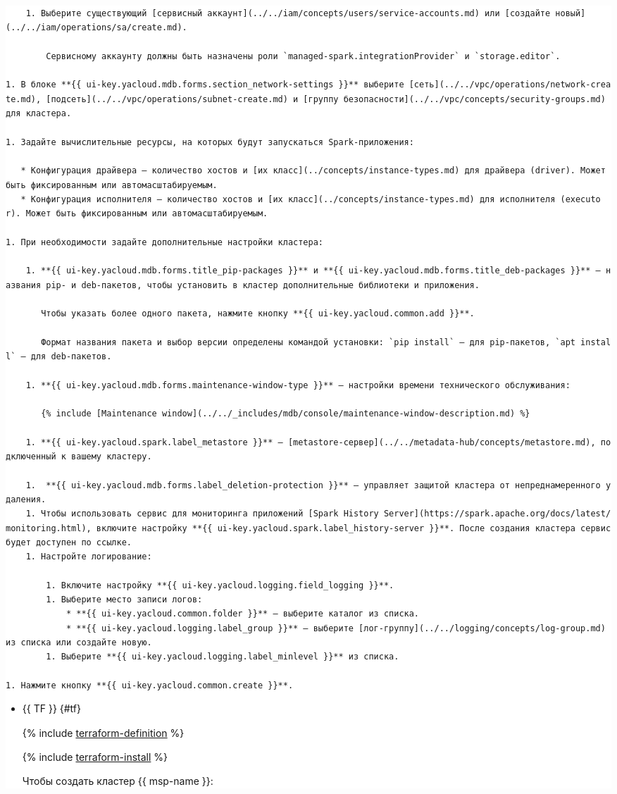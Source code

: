         1. Выберите существующий [сервисный аккаунт](../../iam/concepts/users/service-accounts.md) или [создайте новый](../../iam/operations/sa/create.md).

            Сервисному аккаунту должны быть назначены роли `managed-spark.integrationProvider` и `storage.editor`.

    1. В блоке **{{ ui-key.yacloud.mdb.forms.section_network-settings }}** выберите [сеть](../../vpc/operations/network-create.md), [подсеть](../../vpc/operations/subnet-create.md) и [группу безопасности](../../vpc/concepts/security-groups.md) для кластера.

    1. Задайте вычислительные ресурсы, на которых будут запускаться Spark-приложения:

       * Конфигурация драйвера — количество хостов и [их класс](../concepts/instance-types.md) для драйвера (driver). Может быть фиксированным или автомасштабируемым.
       * Конфигурация исполнителя — количество хостов и [их класс](../concepts/instance-types.md) для исполнителя (executor). Может быть фиксированным или автомасштабируемым.

    1. При необходимости задайте дополнительные настройки кластера:
        
        1. **{{ ui-key.yacloud.mdb.forms.title_pip-packages }}** и **{{ ui-key.yacloud.mdb.forms.title_deb-packages }}** — названия pip- и deb-пакетов, чтобы установить в кластер дополнительные библиотеки и приложения.
           
           Чтобы указать более одного пакета, нажмите кнопку **{{ ui-key.yacloud.common.add }}**.

           Формат названия пакета и выбор версии определены командой установки: `pip install` — для pip-пакетов, `apt install` — для deb-пакетов.
        
        1. **{{ ui-key.yacloud.mdb.forms.maintenance-window-type }}** — настройки времени технического обслуживания:

           {% include [Maintenance window](../../_includes/mdb/console/maintenance-window-description.md) %}

        1. **{{ ui-key.yacloud.spark.label_metastore }}** — [metastore-сервер](../../metadata-hub/concepts/metastore.md), подключенный к вашему кластеру.

        1.  **{{ ui-key.yacloud.mdb.forms.label_deletion-protection }}** — управляет защитой кластера от непреднамеренного удаления.
        1. Чтобы использовать сервис для мониторинга приложений [Spark History Server](https://spark.apache.org/docs/latest/monitoring.html), включите настройку **{{ ui-key.yacloud.spark.label_history-server }}**. После создания кластера сервис будет доступен по ссылке.
        1. Настройте логирование:

            1. Включите настройку **{{ ui-key.yacloud.logging.field_logging }}**.
            1. Выберите место записи логов:
                * **{{ ui-key.yacloud.common.folder }}** — выберите каталог из списка.
                * **{{ ui-key.yacloud.logging.label_group }}** — выберите [лог-группу](../../logging/concepts/log-group.md) из списка или создайте новую.
            1. Выберите **{{ ui-key.yacloud.logging.label_minlevel }}** из списка.

    1. Нажмите кнопку **{{ ui-key.yacloud.common.create }}**.

- {{ TF }} {#tf}

    {% include [terraform-definition](../../_tutorials/_tutorials_includes/terraform-definition.md) %}

    {% include [terraform-install](../../_includes/terraform-install.md) %}

    Чтобы создать кластер {{ msp-name }}:
